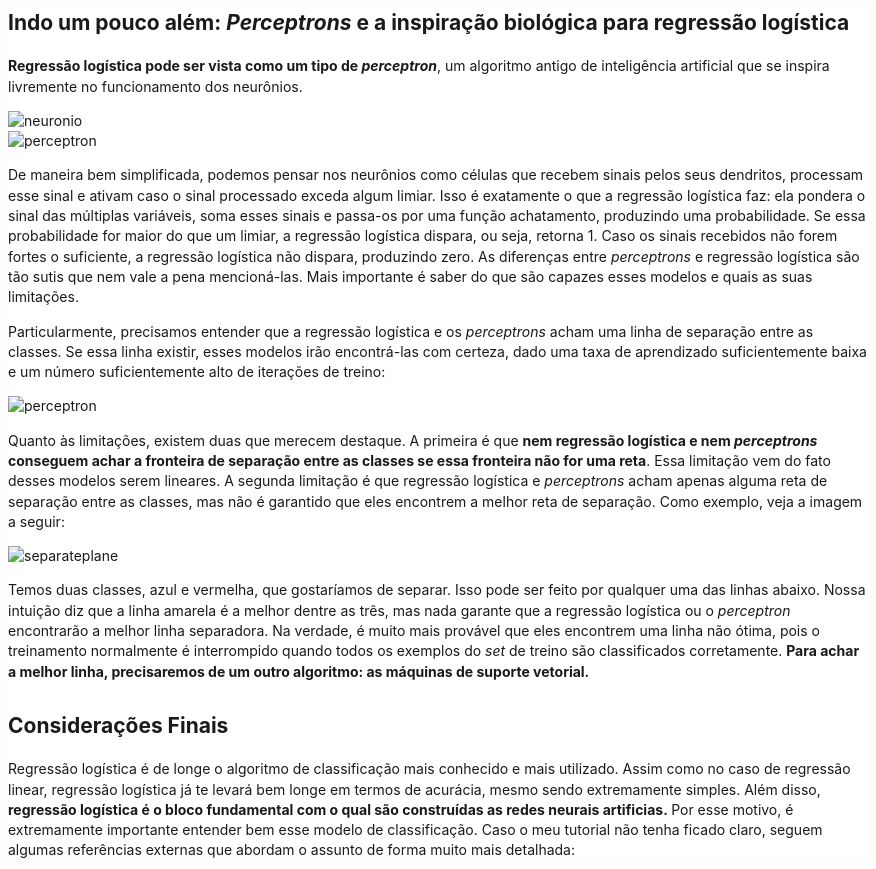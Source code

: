 <h2 id="indoalem">Indo um pouco além: <em>Perceptrons</em> e a inspiração biológica para regressão logística</h2>
<p><strong>Regressão logística pode ser vista como um tipo de <em>perceptron</em></strong>, um algoritmo antigo de inteligência artificial que se inspira livremente no funcionamento dos neurônios.</p>

<div class="row">
<div class="col-md-6">
<img class="img-responsive thumbnail" src="/img/tutorial/neuronio.jpg" alt="neuronio" style="width:100"/>
</div>
<div class="col-md-6">
<img class="img-responsive thumbnail" src="/img/tutorial/perceptron.png" alt="perceptron" style="width:100"/>
</div>
</div>

<p>De maneira bem simplificada, podemos pensar nos neurônios como células que recebem sinais pelos seus dendritos, processam esse sinal e ativam caso o sinal processado exceda algum limiar. Isso é exatamente o que a regressão logística faz: ela pondera o sinal das múltiplas variáveis, soma esses sinais e passa-os por uma função achatamento, produzindo uma probabilidade. Se essa probabilidade for maior do que um limiar, a regressão logística dispara, ou seja, retorna 1. Caso os sinais recebidos não forem fortes o suficiente, a regressão logística não dispara, produzindo zero. As diferenças entre <em>perceptrons</em> e regressão logística são tão sutis que nem vale a pena mencioná-las. Mais importante é saber do que são capazes esses modelos e quais as suas limitações.</p>
<p>Particularmente, precisamos entender que a regressão logística e os <em>perceptrons</em> acham uma linha de separação entre as classes. Se essa linha existir, esses modelos irão encontrá-las com certeza, dado uma taxa de aprendizado suficientemente baixa e um número suficientemente alto de iterações de treino:</p>

<img class="img-responsive center-block thumbnail" src="/img/tutorial/perceptron1.gif" alt="perceptron" style="width:60%"/>

<p>Quanto às limitações, existem duas que merecem destaque. A primeira é que <strong>nem regressão logística e nem <em>perceptrons</em> conseguem achar a fronteira de separação entre as classes se essa fronteira não for uma reta</strong>. Essa limitação vem do fato desses modelos serem lineares. A segunda limitação é que regressão logística e <em>perceptrons</em> acham apenas alguma reta de separação entre as classes, mas não é garantido que eles encontrem a melhor reta de separação. Como exemplo, veja a imagem a seguir:</p>

<img class="img-responsive center-block thumbnail" src="/img/tutorial/separateplane.png" alt="separateplane" style="width:60%">

<p>Temos duas classes, azul e vermelha, que gostaríamos de separar. Isso pode ser feito por qualquer uma das linhas abaixo. Nossa intuição diz que a linha amarela é a melhor dentre as três, mas nada garante que a regressão logística ou o <em>perceptron</em> encontrarão a melhor linha separadora. Na verdade, é muito mais provável que eles encontrem uma linha não ótima, pois o treinamento normalmente é interrompido quando todos os exemplos do <em>set</em> de treino são classificados corretamente. <strong>Para achar a melhor linha, precisaremos de um outro algoritmo: as máquinas de suporte vetorial.</strong></p>

<h2 id="fim">Considerações Finais</h2>
<p>Regressão logística é de longe o algoritmo de classificação mais conhecido e mais utilizado. Assim como no caso de regressão linear, regressão logística já te levará bem longe em termos de acurácia, mesmo sendo extremamente simples. Além disso, <strong>regressão logística é o bloco fundamental com o qual são construídas as redes neurais artificias. </strong>Por esse motivo, é extremamente importante entender bem esse modelo de classificação. Caso o meu tutorial não tenha ficado claro, seguem algumas referências externas que abordam o assunto de forma muito mais detalhada:</p>
